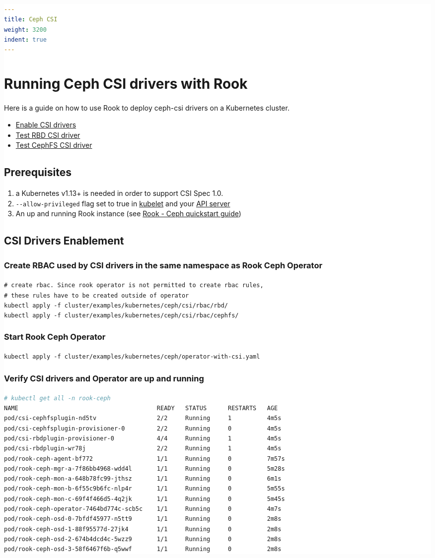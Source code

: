 ```yaml
---
title: Ceph CSI
weight: 3200
indent: true
---
```


# Running Ceph CSI drivers with Rook

Here is a guide on how to use Rook to deploy ceph-csi drivers on a Kubernetes
cluster.

- [Enable CSI drivers](#csi-drivers-enablement)
- [Test RBD CSI driver](#Test-RBD-CSI-Driver)
- [Test CephFS CSI driver](#Test-CephFs-CSI-Driver)

## Prerequisites

1. a Kubernetes v1.13+ is needed in order to support CSI Spec 1.0.
2. `--allow-privileged` flag set to true in
   [kubelet](https://kubernetes.io/docs/reference/command-line-tools-reference/kubelet/)
   and your [API
   server](https://kubernetes.io/docs/reference/command-line-tools-reference/kube-apiserver/)
3. An up and running Rook instance (see [Rook - Ceph quickstart
   guide](https://github.com/rook/rook/blob/master/Documentation/ceph-quickstart.md))

## CSI Drivers Enablement

### Create RBAC used by CSI drivers in the same namespace as Rook Ceph Operator

```console
# create rbac. Since rook operator is not permitted to create rbac rules,
# these rules have to be created outside of operator
kubectl apply -f cluster/examples/kubernetes/ceph/csi/rbac/rbd/
kubectl apply -f cluster/examples/kubernetes/ceph/csi/rbac/cephfs/
```

### Start Rook Ceph Operator

```console
kubectl apply -f cluster/examples/kubernetes/ceph/operator-with-csi.yaml
```

### Verify CSI drivers and Operator are up and running

```bash
# kubectl get all -n rook-ceph
NAME                                       READY   STATUS      RESTARTS   AGE
pod/csi-cephfsplugin-nd5tv                 2/2     Running     1          4m5s
pod/csi-cephfsplugin-provisioner-0         2/2     Running     0          4m5s
pod/csi-rbdplugin-provisioner-0            4/4     Running     1          4m5s
pod/csi-rbdplugin-wr78j                    2/2     Running     1          4m5s
pod/rook-ceph-agent-bf772                  1/1     Running     0          7m57s
pod/rook-ceph-mgr-a-7f86bb4968-wdd4l       1/1     Running     0          5m28s
pod/rook-ceph-mon-a-648b78fc99-jthsz       1/1     Running     0          6m1s
pod/rook-ceph-mon-b-6f55c9b6fc-nlp4r       1/1     Running     0          5m55s
pod/rook-ceph-mon-c-69f4f466d5-4q2jk       1/1     Running     0          5m45s
pod/rook-ceph-operator-7464bd774c-scb5c    1/1     Running     0          4m7s
pod/rook-ceph-osd-0-7bfdf45977-n5tt9       1/1     Running     0          2m8s
pod/rook-ceph-osd-1-88f95577d-27jk4        1/1     Running     0          2m8s
pod/rook-ceph-osd-2-674b4dcd4c-5wzz9       1/1     Running     0          2m8s
pod/rook-ceph-osd-3-58f6467f6b-q5wwf       1/1     Running     0          2m8s
```